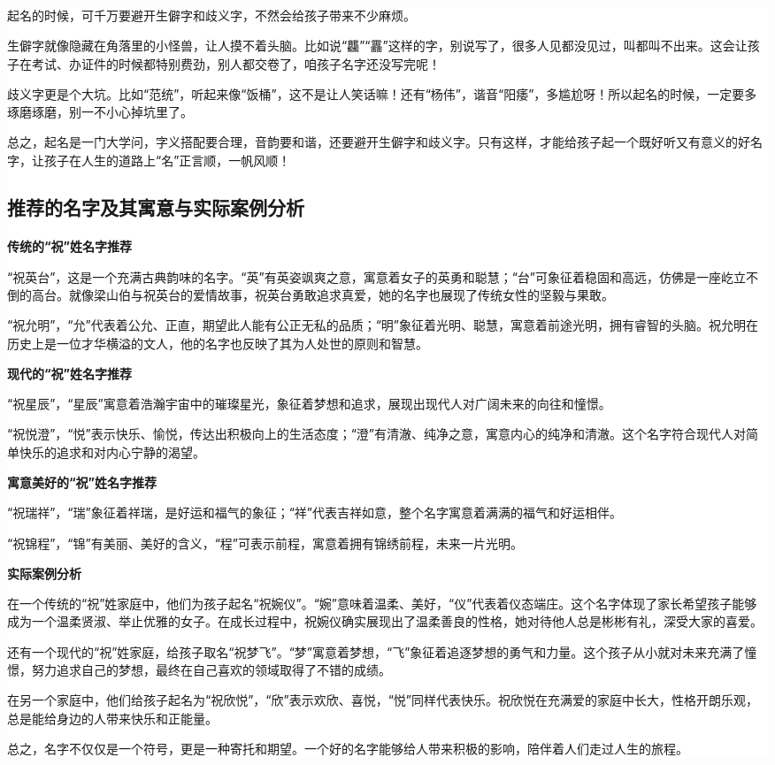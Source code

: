 起名的时候，可千万要避开生僻字和歧义字，不然会给孩子带来不少麻烦。

生僻字就像隐藏在角落里的小怪兽，让人摸不着头脑。比如说“龘”“靐”这样的字，别说写了，很多人见都没见过，叫都叫不出来。这会让孩子在考试、办证件的时候都特别费劲，别人都交卷了，咱孩子名字还没写完呢！

歧义字更是个大坑。比如“范统”，听起来像“饭桶”，这不是让人笑话嘛！还有“杨伟”，谐音“阳痿”，多尴尬呀！所以起名的时候，一定要多琢磨琢磨，别一不小心掉坑里了。

总之，起名是一门大学问，字义搭配要合理，音韵要和谐，还要避开生僻字和歧义字。只有这样，才能给孩子起一个既好听又有意义的好名字，让孩子在人生的道路上“名”正言顺，一帆风顺！ 
## 推荐的名字及其寓意与实际案例分析

**传统的“祝”姓名字推荐**

“祝英台”，这是一个充满古典韵味的名字。“英”有英姿飒爽之意，寓意着女子的英勇和聪慧；“台”可象征着稳固和高远，仿佛是一座屹立不倒的高台。就像梁山伯与祝英台的爱情故事，祝英台勇敢追求真爱，她的名字也展现了传统女性的坚毅与果敢。

“祝允明”，“允”代表着公允、正直，期望此人能有公正无私的品质；“明”象征着光明、聪慧，寓意着前途光明，拥有睿智的头脑。祝允明在历史上是一位才华横溢的文人，他的名字也反映了其为人处世的原则和智慧。

**现代的“祝”姓名字推荐**

“祝星辰”，“星辰”寓意着浩瀚宇宙中的璀璨星光，象征着梦想和追求，展现出现代人对广阔未来的向往和憧憬。

“祝悦澄”，“悦”表示快乐、愉悦，传达出积极向上的生活态度；“澄”有清澈、纯净之意，寓意内心的纯净和清澈。这个名字符合现代人对简单快乐的追求和对内心宁静的渴望。

**寓意美好的“祝”姓名字推荐**

“祝瑞祥”，“瑞”象征着祥瑞，是好运和福气的象征；“祥”代表吉祥如意，整个名字寓意着满满的福气和好运相伴。

“祝锦程”，“锦”有美丽、美好的含义，“程”可表示前程，寓意着拥有锦绣前程，未来一片光明。

**实际案例分析**

在一个传统的“祝”姓家庭中，他们为孩子起名“祝婉仪”。“婉”意味着温柔、美好，“仪”代表着仪态端庄。这个名字体现了家长希望孩子能够成为一个温柔贤淑、举止优雅的女子。在成长过程中，祝婉仪确实展现出了温柔善良的性格，她对待他人总是彬彬有礼，深受大家的喜爱。

还有一个现代的“祝”姓家庭，给孩子取名“祝梦飞”。“梦”寓意着梦想，“飞”象征着追逐梦想的勇气和力量。这个孩子从小就对未来充满了憧憬，努力追求自己的梦想，最终在自己喜欢的领域取得了不错的成绩。

在另一个家庭中，他们给孩子起名为“祝欣悦”，“欣”表示欢欣、喜悦，“悦”同样代表快乐。祝欣悦在充满爱的家庭中长大，性格开朗乐观，总是能给身边的人带来快乐和正能量。

总之，名字不仅仅是一个符号，更是一种寄托和期望。一个好的名字能够给人带来积极的影响，陪伴着人们走过人生的旅程。